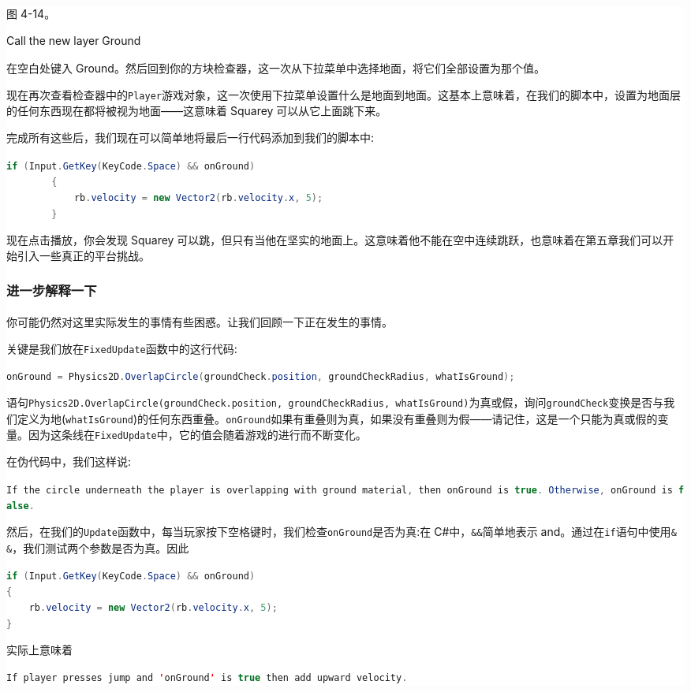 图 4-14。

Call the new layer Ground

在空白处键入 Ground。然后回到你的方块检查器，这一次从下拉菜单中选择地面，将它们全部设置为那个值。

现在再次查看检查器中的`Player`游戏对象，这一次使用下拉菜单设置什么是地面到地面。这基本上意味着，在我们的脚本中，设置为地面层的任何东西现在都将被视为地面——这意味着 Squarey 可以从它上面跳下来。

完成所有这些后，我们现在可以简单地将最后一行代码添加到我们的脚本中:

```java
if (Input.GetKey(KeyCode.Space) && onGround)
        {
            rb.velocity = new Vector2(rb.velocity.x, 5);
        }

```

现在点击播放，你会发现 Squarey 可以跳，但只有当他在坚实的地面上。这意味着他不能在空中连续跳跃，也意味着在第五章我们可以开始引入一些真正的平台挑战。

### 进一步解释一下

你可能仍然对这里实际发生的事情有些困惑。让我们回顾一下正在发生的事情。

关键是我们放在`FixedUpdate`函数中的这行代码:

```java
onGround = Physics2D.OverlapCircle(groundCheck.position, groundCheckRadius, whatIsGround);

```

语句`Physics2D.OverlapCircle(groundCheck.position, groundCheckRadius, whatIsGround)`为真或假，询问`groundCheck`变换是否与我们定义为地(`whatIsGround`)的任何东西重叠。`onGround`如果有重叠则为真，如果没有重叠则为假——请记住，这是一个只能为真或假的变量。因为这条线在`FixedUpdate`中，它的值会随着游戏的进行而不断变化。

在伪代码中，我们这样说:

```java
If the circle underneath the player is overlapping with ground material, then onGround is true. Otherwise, onGround is false.

```

然后，在我们的`Update`函数中，每当玩家按下空格键时，我们检查`onGround`是否为真:在 C#中，`&&`简单地表示 and。通过在`if`语句中使用`&&`，我们测试两个参数是否为真。因此

```java
if (Input.GetKey(KeyCode.Space) && onGround)
{
    rb.velocity = new Vector2(rb.velocity.x, 5);
}

```

实际上意味着

```java
If player presses jump and 'onGround' is true then add upward velocity.

```
